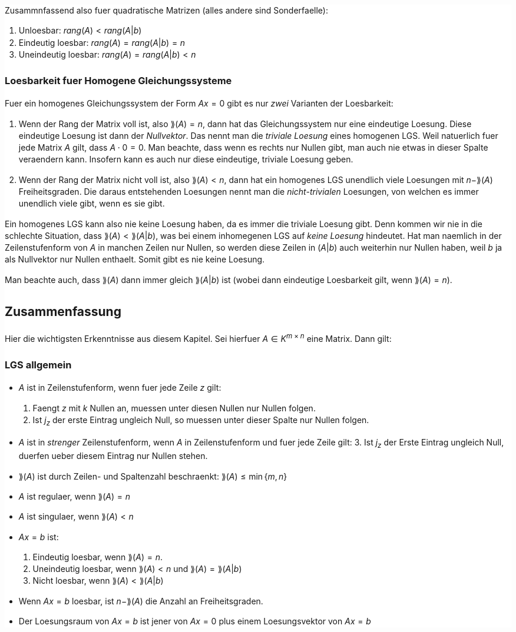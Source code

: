 Zusammnfassend also fuer quadratische Matrizen (alles andere sind Sonderfaelle):

1. Unloesbar: $rang(A) < rang(A|b)$
2. Eindeutig loesbar: $rang(A) = rang(A|b) = n$
3. Uneindeutig loesbar: $rang(A) = rang(A|b) < n$

### Loesbarkeit fuer Homogene Gleichungssysteme

Fuer ein homogenes Gleichungssystem der Form $Ax = 0$ gibt es nur *zwei*
Varianten der Loesbarkeit:

1. Wenn der Rang der Matrix voll ist, also $\rang(A) = n$, dann hat das
   Gleichungssystem nur eine eindeutige Loesung. Diese eindeutige Loesung ist
   dann der *Nullvektor*. Das nennt man die *triviale Loesung* eines homogenen
   LGS. Weil natuerlich fuer jede Matrix $A$ gilt, dass $A \cdot 0 = 0$. Man
   beachte, dass wenn es rechts nur Nullen gibt, man auch nie etwas in dieser
   Spalte veraendern kann. Insofern kann es auch nur diese eindeutige, triviale
   Loesung geben.

2. Wenn der Rang der Matrix nicht voll ist, also $\rang(A) < n$, dann hat
   ein homogenes LGS unendlich viele Loesungen mit $n - \rang(A)$
   Freiheitsgraden. Die daraus entstehenden Loesungen nennt man die
   *nicht-trivialen* Loesungen, von welchen es immer unendlich viele gibt, wenn
   es sie gibt.

Ein homogenes LGS kann also nie keine Loesung haben, da es immer die triviale
Loesung gibt. Denn kommen wir nie in die schlechte Situation, dass
$\rang(A) < \rang(A|b)$, was bei einem inhomegenen LGS auf *keine
Loesung* hindeutet. Hat man naemlich in der Zeilenstufenform von $A$ in manchen
Zeilen nur Nullen, so werden diese Zeilen in $(A | b)$ auch weiterhin nur Nullen
haben, weil $b$ ja als Nullvektor nur Nullen enthaelt. Somit gibt es nie keine
Loesung.

Man beachte auch, dass $\rang(A)$ dann immer gleich $\rang(A|b)$ ist (wobei dann
eindeutige Loesbarkeit gilt, wenn $\rang(A) = n$).

## Zusammenfassung

Hier die wichtigsten Erkenntnisse aus diesem Kapitel. Sei hierfuer $A \in K^{m
\times n}$ eine Matrix. Dann gilt:

### LGS allgemein

* $A$ ist in Zeilenstufenform, wenn fuer jede Zeile $z$ gilt:
  1. Faengt $z$ mit $k$ Nullen an, muessen unter diesen Nullen nur Nullen
     folgen.
  2. Ist $j_z$ der erste Eintrag ungleich Null, so muessen unter dieser Spalte
     nur Nullen folgen.

* $A$ ist in *strenger* Zeilenstufenform, wenn $A$ in Zeilenstufenform und fuer
  jede Zeile gilt:
  3. Ist $j_z$ der Erste Eintrag ungleich Null, duerfen ueber diesem Eintrag nur
     Nullen stehen.
* $\rang(A)$ ist durch Zeilen- und Spaltenzahl beschraenkt: $\rang(A) \leq \min\{m,n\}$
* $A$ ist regulaer, wenn $\rang(A) = n$
* $A$ ist singulaer, wenn $\rang(A) < n$
* $Ax = b$ ist:
  1. Eindeutig loesbar, wenn $\rang(A) = n$.
  2. Uneindeutig loesbar, wenn $\rang(A) < n$ und $\rang(A) = \rang(A | b)$
  2. Nicht loesbar, wenn $\rang(A) < \rang(A | b)$
* Wenn $Ax = b$ loesbar, ist $n - \rang(A)$ die Anzahl an Freiheitsgraden.
* Der Loesungsraum von $Ax = b$ ist jener von $Ax = 0$ plus einem Loesungsvektor
  von $Ax = b$

